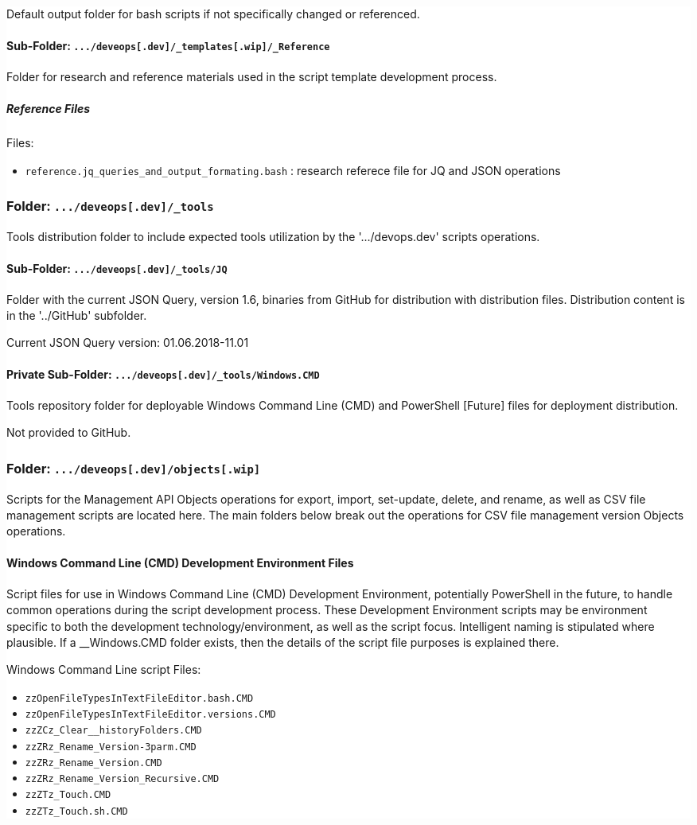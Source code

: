 Default output folder for bash scripts if not specifically changed or referenced.

#### Sub-Folder:  `.../deveops[.dev]/_templates[.wip]/_Reference`

Folder for research and reference materials used in the script template development process.

##### Reference Files

Files:

- `reference.jq_queries_and_output_formating.bash`  : research referece file for JQ and JSON operations

### Folder:  `.../deveops[.dev]/_tools`

Tools distribution folder to include expected tools utilization by the '.../devops.dev' scripts operations.

#### Sub-Folder:  `.../deveops[.dev]/_tools/JQ`

Folder with the current JSON Query, version 1.6, binaries from GitHub for distribution with distribution files.  Distribution content is in the '../GitHub' subfolder.

Current JSON Query version: 01.06.2018-11.01 

#### Private Sub-Folder:  `.../deveops[.dev]/_tools/Windows.CMD`

Tools repository folder for deployable Windows Command Line (CMD) and PowerShell [Future] files for deployment distribution.

Not provided to GitHub.

### Folder:  `.../deveops[.dev]/objects[.wip]`

Scripts for the Management API Objects operations for export, import, set-update, delete, and rename, as well as CSV file management scripts are located here.  The main folders below break out the operations for CSV file management version Objects operations.

#### Windows Command Line (CMD) Development Environment Files

Script files for use in Windows Command Line (CMD) Development Environment, potentially PowerShell in the future, to handle common operations during the script development process.  These Development Environment scripts may be environment specific to both the development technology/environment, as well as the script focus.  Intelligent naming is stipulated where plausible.  If a __Windows.CMD folder exists, then the details of the script file purposes is explained there.

Windows Command Line script Files:

- `zzOpenFileTypesInTextFileEditor.bash.CMD`
- `zzOpenFileTypesInTextFileEditor.versions.CMD`
- `zzZCz_Clear__historyFolders.CMD`
- `zzZRz_Rename_Version-3parm.CMD`
- `zzZRz_Rename_Version.CMD`
- `zzZRz_Rename_Version_Recursive.CMD`
- `zzZTz_Touch.CMD`
- `zzZTz_Touch.sh.CMD`
